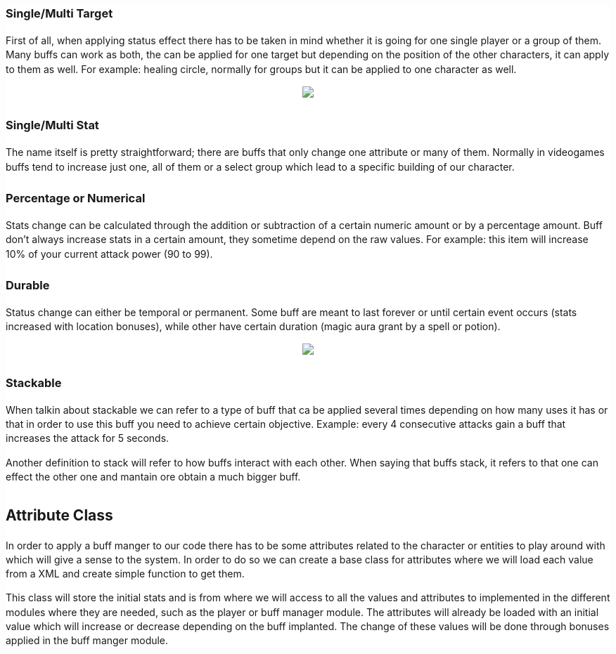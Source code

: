 ### Single/Multi Target

First of all, when applying status effect there has to be taken in mind whether it is going for one single player or a group of them. Many buffs can work as both, the can be applied for one target but depending on the position of the other characters, it can apply to them as well. For example: healing circle, normally for groups but it can be applied to one character as well. 

<p align="center"> 
<img src="https://i.imgur.com/uEORDx9.jpg" width="500">
</p>

### Single/Multi Stat

The name itself is pretty straightforward; there are buffs that only change one attribute or many of them. Normally in videogames buffs tend to increase just one, all of them or a select group which lead to a specific building of our character. 

### Percentage or Numerical

Stats change can be calculated through the addition or subtraction of a certain numeric amount or by a percentage amount. Buff don’t always increase stats in a certain amount, they sometime depend on the raw values. For example: this item will increase 10% of your current attack power (90 to 99).  

### Durable

Status change can either be temporal or permanent. Some buff are meant to last forever or until certain event occurs (stats increased with location bonuses), while other have certain duration (magic aura grant by a spell or potion). 

<p align="center"> 
<img src="https://i.imgur.com/xgrLaKg.jpg" width="500">
</p>

### Stackable

When talkin about stackable we can refer to a type of buff that ca be applied several times depending on how many uses it has or that in order to use this buff you need to achieve certain objective. Example: every 4 consecutive attacks gain a buff that increases the attack for 5 seconds.

Another definition to stack will refer to how buffs interact with each other. When saying that buffs stack, it refers to that one can effect the other one and mantain ore obtain a much bigger buff.

## Attribute Class

In order to apply a buff manger to our code there has to be some attributes related to the character or entities to play around with which will give a sense to the system. In order to do so we can create a base class for attributes where we will load each value from a XML and create simple function to get them.

This class will store the initial stats and is from where we will access to all the values and attributes to implemented in the different modules where they are needed, such as the player or buff manager module. The attributes will already be loaded with an initial value which will increase or decrease depending on the buff implanted. The change of these values will be done through bonuses applied in the buff manger module.
